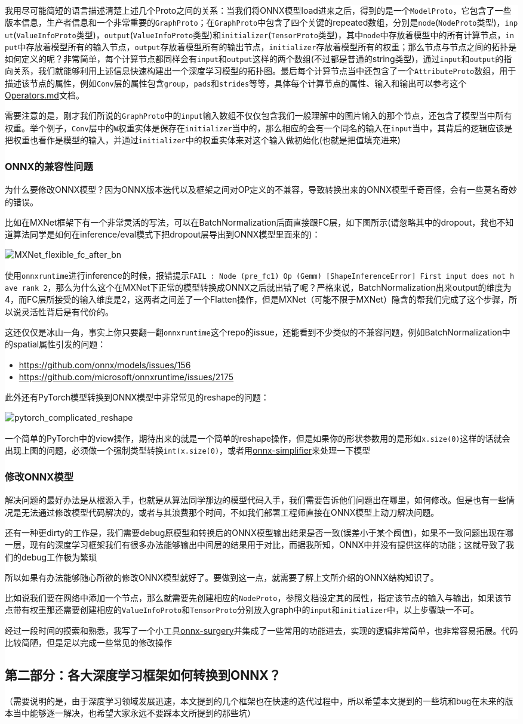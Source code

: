 我用尽可能简短的语言描述清楚上述几个Proto之间的关系：当我们将ONNX模型load进来之后，得到的是一个`ModelProto`，它包含了一些版本信息，生产者信息和一个非常重要的`GraphProto`；在`GraphProto`中包含了四个关键的repeated数组，分别是`node`(`NodeProto`类型)，`input`(`ValueInfoProto`类型)，`output`(`ValueInfoProto`类型)和`initializer`(`TensorProto`类型)，其中`node`中存放着模型中的所有计算节点，`input`中存放着模型所有的输入节点，`output`存放着模型所有的输出节点，`initializer`存放着模型所有的权重；那么节点与节点之间的拓扑是如何定义的呢？非常简单，每个计算节点都同样会有`input`和`output`这样的两个数组(不过都是普通的string类型)，通过`input`和`output`的指向关系，我们就能够利用上述信息快速构建出一个深度学习模型的拓扑图。最后每个计算节点当中还包含了一个`AttributeProto`数组，用于描述该节点的属性，例如`Conv`层的属性包含`group`，`pads`和`strides`等等，具体每个计算节点的属性、输入和输出可以参考这个[Operators.md](https://github.com/onnx/onnx/blob/master/docs/Operators.md)文档。

需要注意的是，刚才我们所说的`GraphProto`中的`input`输入数组不仅仅包含我们一般理解中的图片输入的那个节点，还包含了模型当中所有权重。举个例子，`Conv`层中的`W`权重实体是保存在`initializer`当中的，那么相应的会有一个同名的输入在`input`当中，其背后的逻辑应该是把权重也看作是模型的输入，并通过`initializer`中的权重实体来对这个输入做初始化(也就是把值填充进来)

### ONNX的兼容性问题

为什么要修改ONNX模型？因为ONNX版本迭代以及框架之间对OP定义的不兼容，导致转换出来的ONNX模型千奇百怪，会有一些莫名奇妙的错误。

比如在MXNet框架下有一个非常灵活的写法，可以在BatchNormalization后面直接跟FC层，如下图所示(请忽略其中的dropout，我也不知道算法同学是如何在inference/eval模式下把dropout层导出到ONNX模型里面来的)：

![MXNet_flexible_fc_after_bn](https://i.loli.net/2020/03/13/VqzxMWS5ONjLEok.png)

使用`onnxruntime`进行inference的时候，报错提示`FAIL : Node (pre_fc1) Op (Gemm) [ShapeInferenceError] First input does not have rank 2`，那么为什么这个在MXNet下正常的模型转换成ONNX之后就出错了呢？严格来说，BatchNormalization出来output的维度为4，而FC层所接受的输入维度是2，这两者之间差了一个Flatten操作，但是MXNet（可能不限于MXNet）隐含的帮我们完成了这个步骤，所以说灵活性背后是有代价的。

这还仅仅是冰山一角，事实上你只要翻一翻`onnxruntime`这个repo的issue，还能看到不少类似的不兼容问题，例如BatchNormalization中的spatial属性引发的问题：

- https://github.com/onnx/models/issues/156
- https://github.com/microsoft/onnxruntime/issues/2175

此外还有PyTorch模型转换到ONNX模型中非常常见的reshape的问题：

![pytorch_complicated_reshape](https://i.loli.net/2020/03/13/u98vOm4ab27rHSe.png)

一个简单的PyTorch中的view操作，期待出来的就是一个简单的reshape操作，但是如果你的形状参数用的是形如`x.size(0)`这样的话就会出现上图的问题，必须做一个强制类型转换`int(x.size(0)`，或者用[onnx-simplifier](https://github.com/daquexian/onnx-simplifier)来处理一下模型

### 修改ONNX模型

解决问题的最好办法是从根源入手，也就是从算法同学那边的模型代码入手，我们需要告诉他们问题出在哪里，如何修改。但是也有一些情况是无法通过修改模型代码解决的，或者与其浪费那个时间，不如我们部署工程师直接在ONNX模型上动刀解决问题。

还有一种更dirty的工作是，我们需要debug原模型和转换后的ONNX模型输出结果是否一致(误差小于某个阈值)，如果不一致问题出现在哪一层，现有的深度学习框架我们有很多办法能够输出中间层的结果用于对比，而据我所知，ONNX中并没有提供这样的功能；这就导致了我们的debug工作极为繁琐

所以如果有办法能够随心所欲的修改ONNX模型就好了。要做到这一点，就需要了解上文所介绍的ONNX结构知识了。

比如说我们要在网络中添加一个节点，那么就需要先创建相应的`NodeProto`，参照文档设定其的属性，指定该节点的输入与输出，如果该节点带有权重那还需要创建相应的`ValueInfoProto`和`TensorProto`分别放入graph中的`input`和`initializer`中，以上步骤缺一不可。

经过一段时间的摸索和熟悉，我写了一个小工具[onnx-surgery](https://github.com/bindog/onnx-surgery)并集成了一些常用的功能进去，实现的逻辑非常简单，也非常容易拓展。代码比较简陋，但是足以完成一些常见的修改操作

## 第二部分：各大深度学习框架如何转换到ONNX？

（需要说明的是，由于深度学习领域发展迅速，本文提到的几个框架也在快速的迭代过程中，所以希望本文提到的一些坑和bug在未来的版本当中能够逐一解决，也希望大家永远不要踩本文所提到的那些坑）
